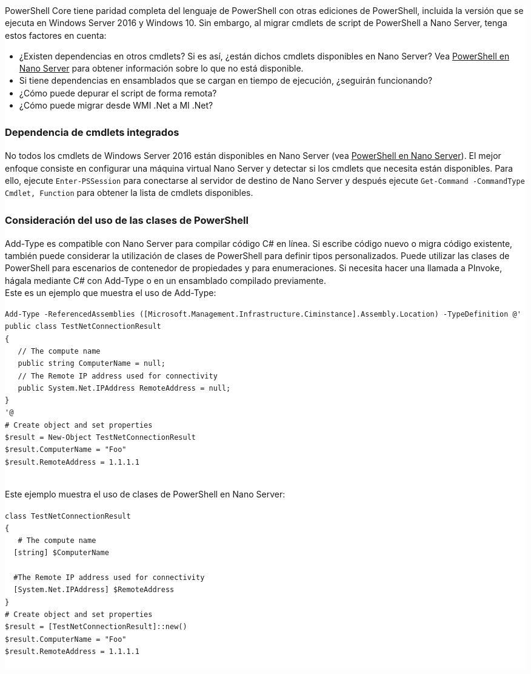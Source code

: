 PowerShell Core tiene paridad completa del lenguaje de PowerShell con otras ediciones de PowerShell, incluida la versión que se ejecuta en Windows Server 2016 y Windows 10. Sin embargo, al migrar cmdlets de script de PowerShell a Nano Server, tenga estos factores en cuenta:  
* ¿Existen dependencias en otros cmdlets? Si es así, ¿están dichos cmdlets disponibles en Nano Server? Vea [PowerShell en Nano Server](PowerShell-on-Nano-Server.md) para obtener información sobre lo que no está disponible.  
* Si tiene dependencias en ensamblados que se cargan en tiempo de ejecución, ¿seguirán funcionando?   
* ¿Cómo puede depurar el script de forma remota?   
* ¿Cómo puede migrar desde WMI .Net a MI .Net?  
  
### <a name="dependency-on-built-in-cmdlets"></a>Dependencia de cmdlets integrados  
No todos los cmdlets de Windows Server 2016 están disponibles en Nano Server (vea [PowerShell en Nano Server](PowerShell-on-Nano-Server.md)). El mejor enfoque consiste en configurar una máquina virtual Nano Server y detectar si los cmdlets que necesita están disponibles. Para ello, ejecute `Enter-PSSession` para conectarse al servidor de destino de Nano Server y después ejecute `Get-Command -CommandType Cmdlet, Function` para obtener la lista de cmdlets disponibles.  
  
### <a name="consider-using-powershell-classes"></a>Consideración del uso de las clases de PowerShell  
Add-Type es compatible con Nano Server para compilar código C# en línea. Si escribe código nuevo o migra código existente, también puede considerar la utilización de clases de PowerShell para definir tipos personalizados. Puede utilizar las clases de PowerShell para escenarios de contenedor de propiedades y para enumeraciones. Si necesita hacer una llamada a PInvoke, hágala mediante C# con Add-Type o en un ensamblado compilado previamente.  
Este es un ejemplo que muestra el uso de Add-Type:  
  
```  
Add-Type -ReferencedAssemblies ([Microsoft.Management.Infrastructure.Ciminstance].Assembly.Location) -TypeDefinition @'  
public class TestNetConnectionResult  
{  
   // The compute name  
   public string ComputerName = null;  
   // The Remote IP address used for connectivity  
   public System.Net.IPAddress RemoteAddress = null;  
}  
'@  
# Create object and set properties  
$result = New-Object TestNetConnectionResult  
$result.ComputerName = "Foo"  
$result.RemoteAddress = 1.1.1.1  
  
```  
 Este ejemplo muestra el uso de clases de PowerShell en Nano Server:  
   
```  
class TestNetConnectionResult    
{    
   # The compute name  
  [string] $ComputerName    
  
  #The Remote IP address used for connectivity    
  [System.Net.IPAddress] $RemoteAddress  
}  
# Create object and set properties  
$result = [TestNetConnectionResult]::new()  
$result.ComputerName = "Foo"  
$result.RemoteAddress = 1.1.1.1  
  
```  
  
